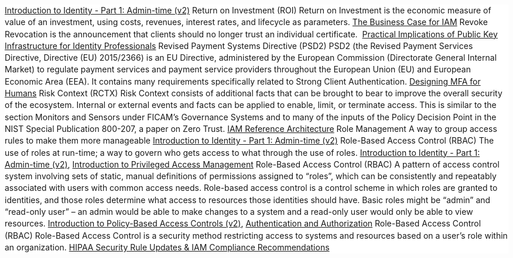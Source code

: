 <td><a href="https://bok.idpro.org/article/id/27/">Introduction to Identity - Part 1: Admin-time (v2)</a></td>
</tr>
<tr class="even">
<td>Return on Investment (ROI)</td>
<td>Return on Investment is the economic measure of value of an investment, using costs, revenues, interest rates, and lifecycle as parameters.</td>
<td><a href="https://bok.idpro.org/article/id/97/">The Business Case for IAM</a></td>
</tr>
<tr class="odd">
<td>Revoke</td>
<td>Revocation is the announcement that clients should no longer trust an individual certificate. </td>
<td><a href="https://bok.idpro.org/article/id/80/">Practical Implications of Public Key Infrastructure for Identity Professionals</a></td>
</tr>
<tr class="even">
<td>Revised Payment Systems Directive (PSD2)</td>
<td>PSD2 (the Revised Payment Services Directive, Directive (EU) 2015/2366) is an EU Directive, administered by the European Commission (Directorate General Internal Market) to regulate payment services and payment service providers throughout the European Union (EU) and European Economic Area (EEA). It contains many requirements specifically related to Strong Client Authentication.</td>
<td><a href="https://bok.idpro.org/article/id/49/">Designing MFA for Humans</a></td>
</tr>
<tr class="odd">
<td>Risk Context (RCTX)</td>
<td>Risk Context consists of additional facts that can be brought to bear to improve the overall security of the ecosystem. Internal or external events and facts can be applied to enable, limit, or terminate access. This is similar to the section Monitors and Sensors under FICAM’s Governance Systems and to many of the inputs of the Policy Decision Point in the NIST Special Publication 800-207, a paper on Zero Trust.</td>
<td><a href="https://bok.idpro.org/article/id/76/">IAM Reference Architecture</a></td>
</tr>
<tr class="even">
<td>Role Management</td>
<td>A way to group access rules to make them more manageable</td>
<td><a href="https://bok.idpro.org/article/id/27/">Introduction to Identity - Part 1: Admin-time (v2)</a></td>
</tr>
<tr class="odd">
<td>Role-Based Access Control (RBAC)</td>
<td>The use of roles at run-time; a way to govern who gets access to what through the use of roles.</td>
<td><a href="https://bok.idpro.org/article/id/27/">Introduction to Identity - Part 1: Admin-time (v2)</a>, <a href="https://bok.idpro.org/article/id/101/">Introduction to Privileged Access Management</a></td>
</tr>
<tr class="even">
<td>Role-Based Access Control (RBAC)</td>
<td>A pattern of access control system involving sets of static, manual definitions of permissions assigned to “roles”, which can be consistently and repeatably associated with users with common access needs. Role-based access control is a control scheme in which roles are granted to identities, and those roles determine what access to resources those identities should have. Basic roles might be “admin” and “read-only user” – an admin would be able to make changes to a system and a read-only user would only be able to view resources.</td>
<td><a href="https://bok.idpro.org/article/id/61/">Introduction to Policy-Based Access Controls (v2)</a>, <a href="https://bok.idpro.org/article/id/78/">Authentication and Authorization</a></td>
</tr>
<tr class="odd">
<td>Role-Based Access Control (RBAC)</td>
<td>Role-Based Access Control is a security method restricting access to systems and resources based on a user’s role within an organization.</td>
<td><a href="https://doi.org/10.55621/idpro.120">HIPAA Security Rule Updates &amp; IAM Compliance Recommendations</a></td>